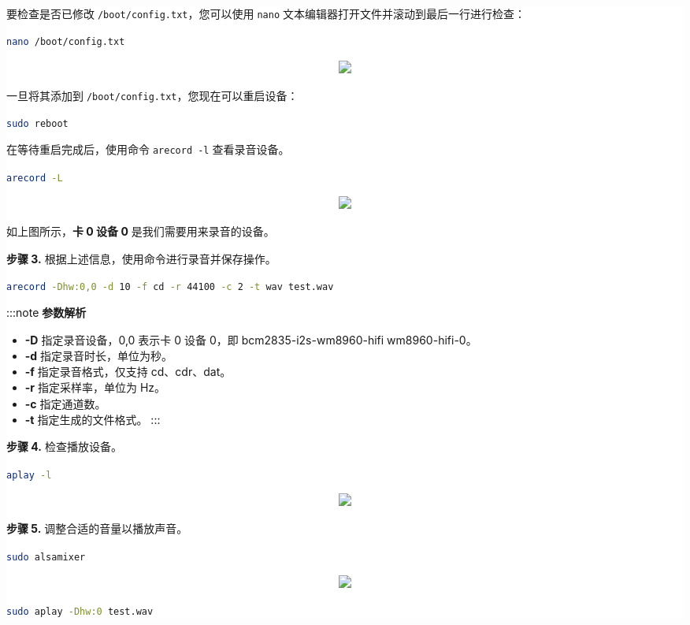 要检查是否已修改 `/boot/config.txt`，您可以使用 `nano` 文本编辑器打开文件并滚动到最后一行进行检查：

```bash
nano /boot/config.txt
```

<div align="center"><img width={500} src="https://files.seeedstudio.com/wiki/reTerminal_Bridge/image35.jpg"/></div>

一旦将其添加到 `/boot/config.txt`，您现在可以重启设备：

```bash
sudo reboot
```

在等待重启完成后，使用命令 `arecord -l` 查看录音设备。

```bash
arecord -L
```

<div align="center"><img width={800} src="https://files.seeedstudio.com/wiki/reTerminal_Bridge/030.png"/></div>

如上图所示，**卡 0 设备 0** 是我们需要用来录音的设备。

**步骤 3.** 根据上述信息，使用命令进行录音并保存操作。

```sh
arecord -Dhw:0,0 -d 10 -f cd -r 44100 -c 2 -t wav test.wav
```

:::note
**参数解析**

- **-D** 指定录音设备，0,0 表示卡 0 设备 0，即 bcm2835-i2s-wm8960-hifi wm8960-hifi-0。
- **-d** 指定录音时长，单位为秒。
- **-f** 指定录音格式，仅支持 cd、cdr、dat。
- **-r** 指定采样率，单位为 Hz。
- **-c** 指定通道数。
- **-t** 指定生成的文件格式。
:::

**步骤 4.** 检查播放设备。

```sh
aplay -l
```

<div align="center"><img width={800} src="https://files.seeedstudio.com/wiki/reTerminal_Bridge/031.png"/></div>

**步骤 5.** 调整合适的音量以播放声音。

```sh
sudo alsamixer
```

<div align="center"><img width={500} src="https://files.seeedstudio.com/wiki/reTerminal_Bridge/image38.jpg"/></div>

```sh
sudo aplay -Dhw:0 test.wav
```
